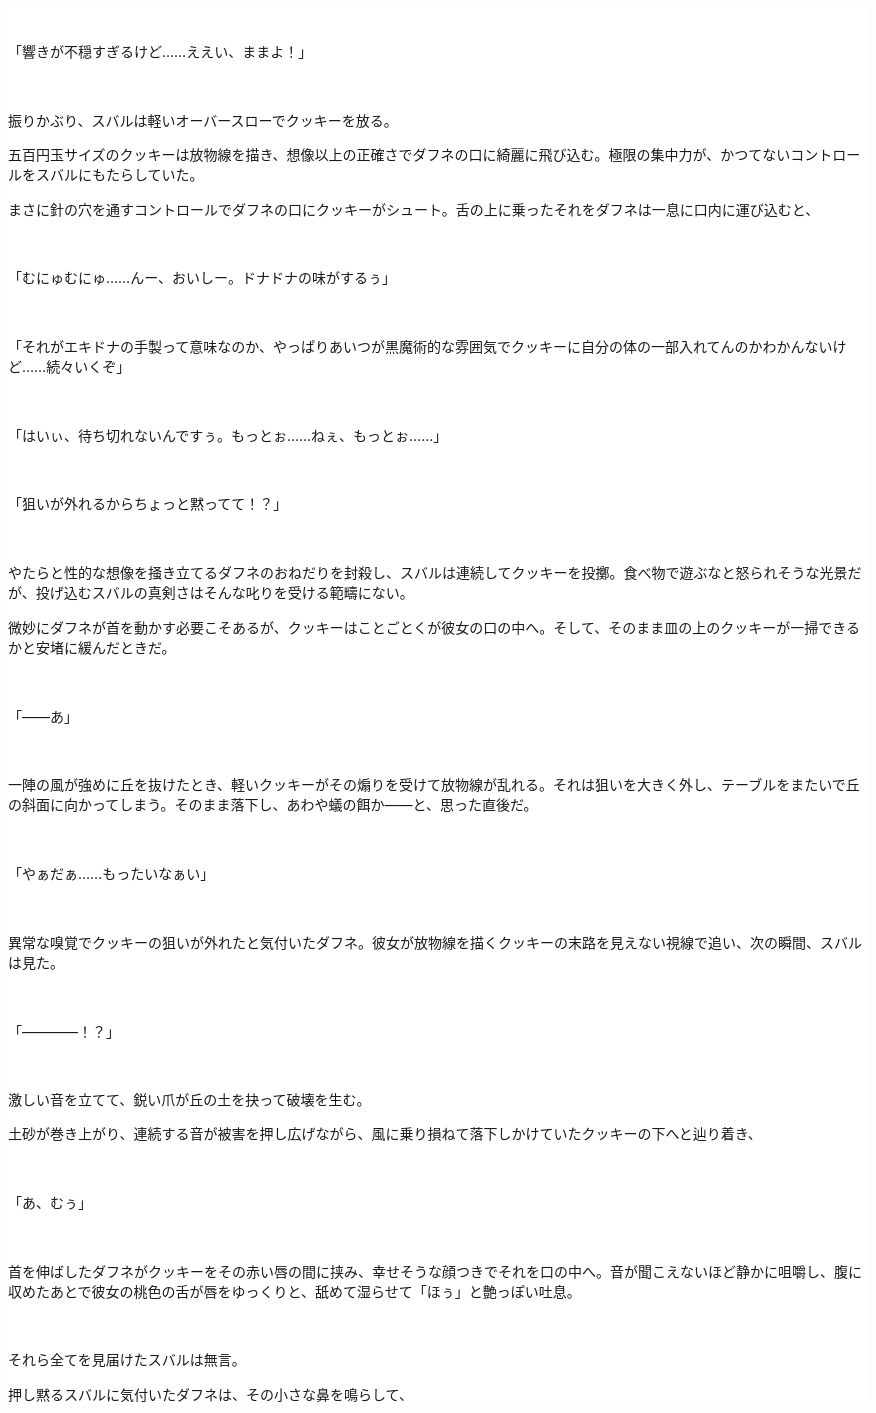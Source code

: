 　

「響きが不穏すぎるけど……ええい、ままよ！」

　

振りかぶり、スバルは軽いオーバースローでクッキーを放る。

五百円玉サイズのクッキーは放物線を描き、想像以上の正確さでダフネの口に綺麗に飛び込む。極限の集中力が、かつてないコントロールをスバルにもたらしていた。

まさに針の穴を通すコントロールでダフネの口にクッキーがシュート。舌の上に乗ったそれをダフネは一息に口内に運び込むと、

　

「むにゅむにゅ……んー、おいしー。ドナドナの味がするぅ」

　

「それがエキドナの手製って意味なのか、やっぱりあいつが黒魔術的な雰囲気でクッキーに自分の体の一部入れてんのかわかんないけど……続々いくぞ」

　

「はいぃ、待ち切れないんですぅ。もっとぉ……ねぇ、もっとぉ……」

　

「狙いが外れるからちょっと黙ってて！？」

　

やたらと性的な想像を掻き立てるダフネのおねだりを封殺し、スバルは連続してクッキーを投擲。食べ物で遊ぶなと怒られそうな光景だが、投げ込むスバルの真剣さはそんな叱りを受ける範疇にない。

微妙にダフネが首を動かす必要こそあるが、クッキーはことごとくが彼女の口の中へ。そして、そのまま皿の上のクッキーが一掃できるかと安堵に緩んだときだ。

　

「――あ」

　

一陣の風が強めに丘を抜けたとき、軽いクッキーがその煽りを受けて放物線が乱れる。それは狙いを大きく外し、テーブルをまたいで丘の斜面に向かってしまう。そのまま落下し、あわや蟻の餌か――と、思った直後だ。

　

「やぁだぁ……もったいなぁい」

　

異常な嗅覚でクッキーの狙いが外れたと気付いたダフネ。彼女が放物線を描くクッキーの末路を見えない視線で追い、次の瞬間、スバルは見た。

　

「――――！？」

　

激しい音を立てて、鋭い爪が丘の土を抉って破壊を生む。

土砂が巻き上がり、連続する音が被害を押し広げながら、風に乗り損ねて落下しかけていたクッキーの下へと辿り着き、

　

「あ、むぅ」

　

首を伸ばしたダフネがクッキーをその赤い唇の間に挟み、幸せそうな顔つきでそれを口の中へ。音が聞こえないほど静かに咀嚼し、腹に収めたあとで彼女の桃色の舌が唇をゆっくりと、舐めて湿らせて「ほぅ」と艶っぽい吐息。

　

それら全てを見届けたスバルは無言。

押し黙るスバルに気付いたダフネは、その小さな鼻を鳴らして、
